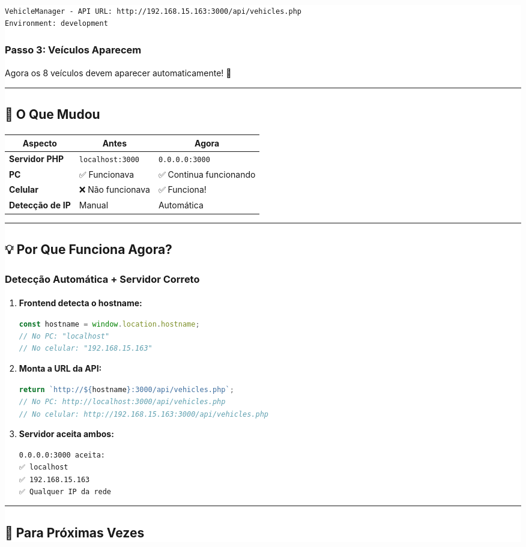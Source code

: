 ```
VehicleManager - API URL: http://192.168.15.163:3000/api/vehicles.php
Environment: development
```

### **Passo 3: Veículos Aparecem**

Agora os 8 veículos devem aparecer automaticamente! 🚗

---

## 🎯 O Que Mudou

| Aspecto            | Antes             | Agora                   |
| ------------------ | ----------------- | ----------------------- |
| **Servidor PHP**   | `localhost:3000`  | `0.0.0.0:3000`          |
| **PC**             | ✅ Funcionava     | ✅ Continua funcionando |
| **Celular**        | ❌ Não funcionava | ✅ Funciona!            |
| **Detecção de IP** | Manual            | Automática              |

---

## 💡 Por Que Funciona Agora?

### **Detecção Automática + Servidor Correto**

1. **Frontend detecta o hostname:**

   ```typescript
   const hostname = window.location.hostname;
   // No PC: "localhost"
   // No celular: "192.168.15.163"
   ```

2. **Monta a URL da API:**

   ```typescript
   return `http://${hostname}:3000/api/vehicles.php`;
   // No PC: http://localhost:3000/api/vehicles.php
   // No celular: http://192.168.15.163:3000/api/vehicles.php
   ```

3. **Servidor aceita ambos:**
   ```
   0.0.0.0:3000 aceita:
   ✅ localhost
   ✅ 192.168.15.163
   ✅ Qualquer IP da rede
   ```

---

## 🔄 Para Próximas Vezes
